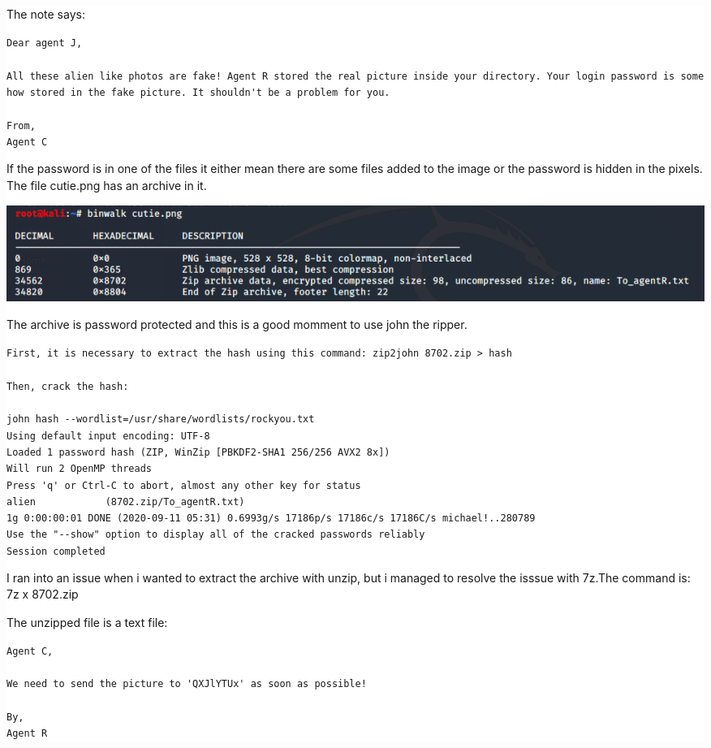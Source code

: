 The note says:

```text
Dear agent J,

All these alien like photos are fake! Agent R stored the real picture inside your directory. Your login password is somehow stored in the fake picture. It shouldn't be a problem for you.

From,
Agent C
```

If the password is in one of the files it either mean there are some files added to the image or the password is hidden in the pixels. The file cutie.png has an archive in it.

![alt_text](https://github.com/Alex-Stinga/TryHackMe/blob/master/ctf_like/Agent_sudo/images/91-4.png)

The archive is password protected and this is a good momment to use john the ripper.

```text
First, it is necessary to extract the hash using this command: zip2john 8702.zip > hash

Then, crack the hash:

john hash --wordlist=/usr/share/wordlists/rockyou.txt 
Using default input encoding: UTF-8
Loaded 1 password hash (ZIP, WinZip [PBKDF2-SHA1 256/256 AVX2 8x])
Will run 2 OpenMP threads
Press 'q' or Ctrl-C to abort, almost any other key for status
alien            (8702.zip/To_agentR.txt)
1g 0:00:00:01 DONE (2020-09-11 05:31) 0.6993g/s 17186p/s 17186c/s 17186C/s michael!..280789
Use the "--show" option to display all of the cracked passwords reliably
Session completed

```

I ran into an issue when i wanted to extract the archive with unzip, but i managed to resolve the isssue with 7z.The command is:  7z x 8702.zip

The unzipped file is a text file:
```text
Agent C,

We need to send the picture to 'QXJlYTUx' as soon as possible!

By,
Agent R

```
